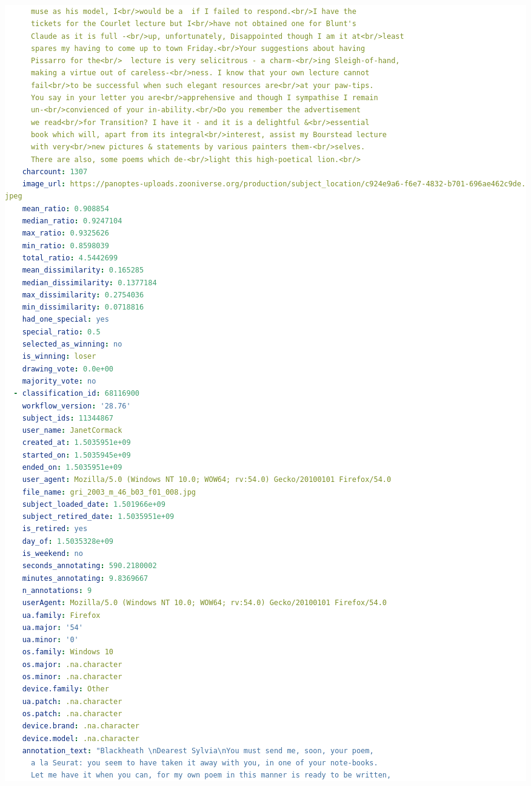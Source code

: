 ```yaml
      muse as his model, I<br/>would be a  if I failed to respond.<br/>I have the
      tickets for the Courlet lecture but I<br/>have not obtained one for Blunt's
      Claude as it is full -<br/>up, unfortunately, Disappointed though I am it at<br/>least
      spares my having to come up to town Friday.<br/>Your suggestions about having
      Pissarro for the<br/>  lecture is very selicitrous - a charm-<br/>ing Sleigh-of-hand,
      making a virtue out of careless-<br/>ness. I know that your own lecture cannot
      fail<br/>to be successful when such elegant resources are<br/>at your paw-tips.
      You say in your letter you are<br/>apprehensive and though I sympathise I remain
      un-<br/>convienced of your in-ability.<br/>Do you remember the advertisement
      we read<br/>for Transition? I have it - and it is a delightful &<br/>essential
      book which will, apart from its integral<br/>interest, assist my Bourstead lecture
      with very<br/>new pictures & statements by various painters them-<br/>selves.
      There are also, some poems which de-<br/>light this high-poetical lion.<br/>
    charcount: 1307
    image_url: https://panoptes-uploads.zooniverse.org/production/subject_location/c924e9a6-f6e7-4832-b701-696ae462c9de.jpeg
    mean_ratio: 0.908854
    median_ratio: 0.9247104
    max_ratio: 0.9325626
    min_ratio: 0.8598039
    total_ratio: 4.5442699
    mean_dissimilarity: 0.165285
    median_dissimilarity: 0.1377184
    max_dissimilarity: 0.2754036
    min_dissimilarity: 0.0718816
    had_one_special: yes
    special_ratio: 0.5
    selected_as_winning: no
    is_winning: loser
    drawing_vote: 0.0e+00
    majority_vote: no
  - classification_id: 68116900
    workflow_version: '28.76'
    subject_ids: 11344867
    user_name: JanetCormack
    created_at: 1.5035951e+09
    started_on: 1.5035945e+09
    ended_on: 1.5035951e+09
    user_agent: Mozilla/5.0 (Windows NT 10.0; WOW64; rv:54.0) Gecko/20100101 Firefox/54.0
    file_name: gri_2003_m_46_b03_f01_008.jpg
    subject_loaded_date: 1.501966e+09
    subject_retired_date: 1.5035951e+09
    is_retired: yes
    day_of: 1.5035328e+09
    is_weekend: no
    seconds_annotating: 590.2180002
    minutes_annotating: 9.8369667
    n_annotations: 9
    userAgent: Mozilla/5.0 (Windows NT 10.0; WOW64; rv:54.0) Gecko/20100101 Firefox/54.0
    ua.family: Firefox
    ua.major: '54'
    ua.minor: '0'
    os.family: Windows 10
    os.major: .na.character
    os.minor: .na.character
    device.family: Other
    ua.patch: .na.character
    os.patch: .na.character
    device.brand: .na.character
    device.model: .na.character
    annotation_text: "Blackheath \nDearest Sylvia\nYou must send me, soon, your poem,
      a la Seurat: you seem to have taken it away with you, in one of your note-books.
      Let me have it when you can, for my own poem in this manner is ready to be written,
```